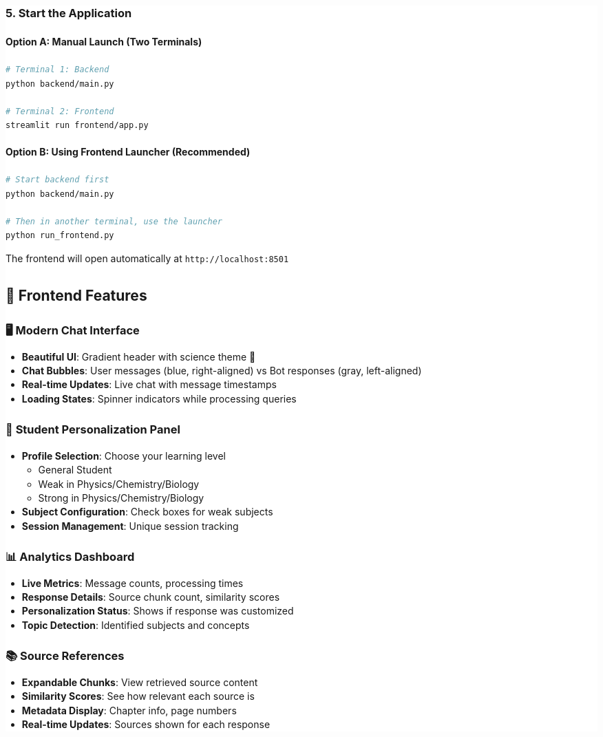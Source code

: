 ### 5. Start the Application

#### Option A: Manual Launch (Two Terminals)
```bash
# Terminal 1: Backend
python backend/main.py

# Terminal 2: Frontend  
streamlit run frontend/app.py
```

#### Option B: Using Frontend Launcher (Recommended)
```bash
# Start backend first
python backend/main.py

# Then in another terminal, use the launcher
python run_frontend.py
```

The frontend will open automatically at `http://localhost:8501`

## 🎨 Frontend Features

### 🖥️ **Modern Chat Interface**
- **Beautiful UI**: Gradient header with science theme 🔬
- **Chat Bubbles**: User messages (blue, right-aligned) vs Bot responses (gray, left-aligned)
- **Real-time Updates**: Live chat with message timestamps
- **Loading States**: Spinner indicators while processing queries

### 👤 **Student Personalization Panel**
- **Profile Selection**: Choose your learning level
  - General Student
  - Weak in Physics/Chemistry/Biology  
  - Strong in Physics/Chemistry/Biology
- **Subject Configuration**: Check boxes for weak subjects
- **Session Management**: Unique session tracking

### 📊 **Analytics Dashboard**
- **Live Metrics**: Message counts, processing times
- **Response Details**: Source chunk count, similarity scores
- **Personalization Status**: Shows if response was customized
- **Topic Detection**: Identified subjects and concepts

### 📚 **Source References**
- **Expandable Chunks**: View retrieved source content
- **Similarity Scores**: See how relevant each source is
- **Metadata Display**: Chapter info, page numbers
- **Real-time Updates**: Sources shown for each response
